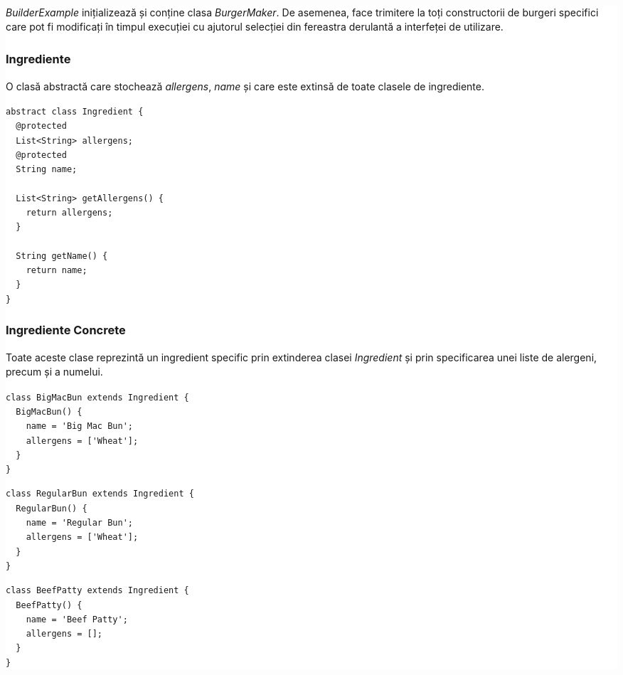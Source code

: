 _BuilderExample_ inițializează și conține clasa _BurgerMaker_. De asemenea, face trimitere la toți constructorii de burgeri specifici care pot fi modificați în timpul execuției cu ajutorul selecției din fereastra derulantă a interfeței de utilizare.

### Ingrediente

O clasă abstractă care stochează  _allergens_, _name_ și care este extinsă de toate clasele de ingrediente.

```
abstract class Ingredient {
  @protected
  List<String> allergens;
  @protected
  String name;

  List<String> getAllergens() {
    return allergens;
  }

  String getName() {
    return name;
  }
}
```

### Ingrediente Concrete

Toate aceste clase reprezintă un ingredient specific prin extinderea clasei _Ingredient_ și prin specificarea unei liste de alergeni, precum și a numelui.

```
class BigMacBun extends Ingredient {
  BigMacBun() {
    name = 'Big Mac Bun';
    allergens = ['Wheat'];
  }
}
```

```
class RegularBun extends Ingredient {
  RegularBun() {
    name = 'Regular Bun';
    allergens = ['Wheat'];
  }
}
```

```
class BeefPatty extends Ingredient {
  BeefPatty() {
    name = 'Beef Patty';
    allergens = [];
  }
}
```
